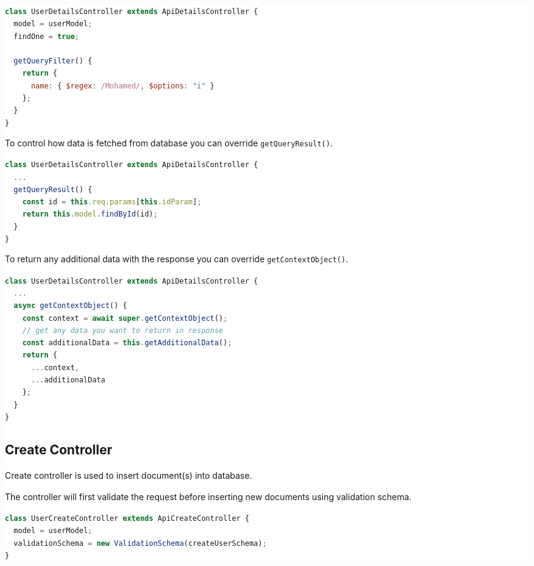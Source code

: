 ```javascript
class UserDetailsController extends ApiDetailsController {
  model = userModel;
  findOne = true;

  getQueryFilter() {
    return {
      name: { $regex: /Mohamed/, $options: "i" }
    };
  }
}
```

To control how data is fetched from database you can override `getQueryResult()`.

```javascript
class UserDetailsController extends ApiDetailsController {
  ...
  getQueryResult() {
    const id = this.req.params[this.idParam];
    return this.model.findById(id);
  }
}
```

To return any additional data with the response you can override `getContextObject()`.

```javascript
class UserDetailsController extends ApiDetailsController {
  ...
  async getContextObject() {
    const context = await super.getContextObject();
    // get any data you want to return in response
    const additionalData = this.getAdditionalData();
    return {
      ...context,
      ...additionalData
    };
  }
}
```

## Create Controller

Create controller is used to insert document(s) into database.

The controller will first validate the request before inserting new documents using validation schema.

```javascript
class UserCreateController extends ApiCreateController {
  model = userModel;
  validationSchema = new ValidationSchema(createUserSchema);
}
```
